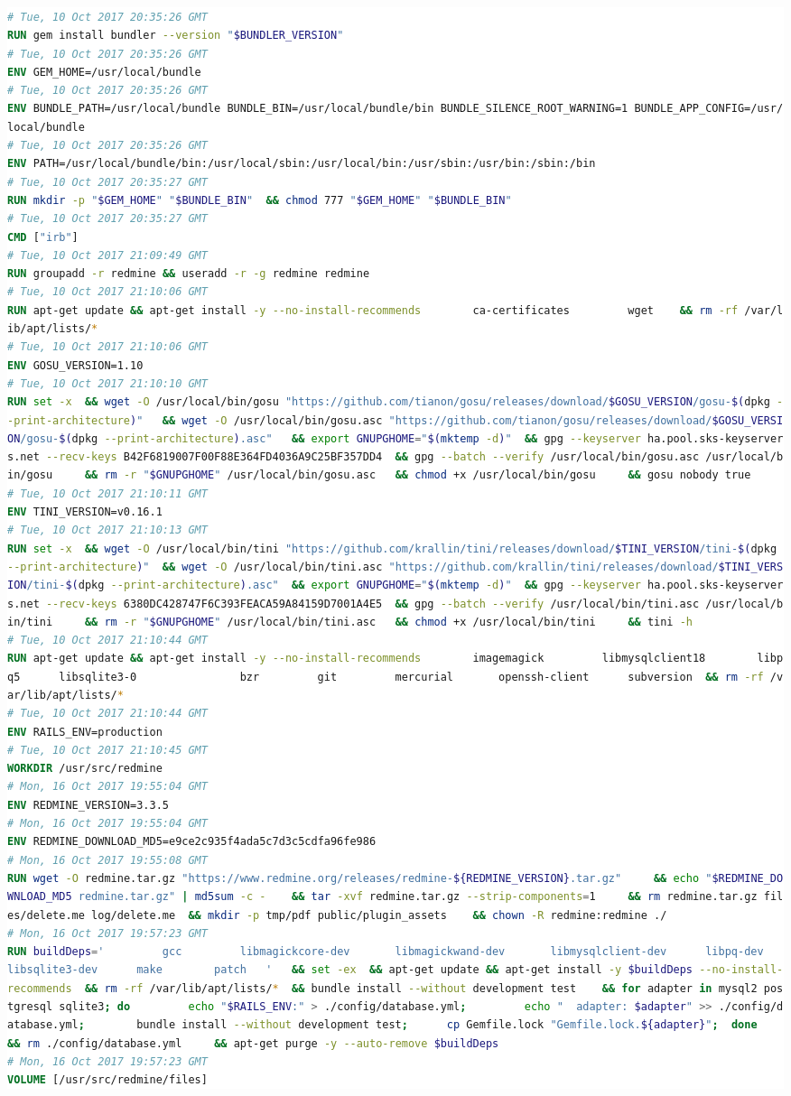 ```dockerfile
# Tue, 10 Oct 2017 20:35:26 GMT
RUN gem install bundler --version "$BUNDLER_VERSION"
# Tue, 10 Oct 2017 20:35:26 GMT
ENV GEM_HOME=/usr/local/bundle
# Tue, 10 Oct 2017 20:35:26 GMT
ENV BUNDLE_PATH=/usr/local/bundle BUNDLE_BIN=/usr/local/bundle/bin BUNDLE_SILENCE_ROOT_WARNING=1 BUNDLE_APP_CONFIG=/usr/local/bundle
# Tue, 10 Oct 2017 20:35:26 GMT
ENV PATH=/usr/local/bundle/bin:/usr/local/sbin:/usr/local/bin:/usr/sbin:/usr/bin:/sbin:/bin
# Tue, 10 Oct 2017 20:35:27 GMT
RUN mkdir -p "$GEM_HOME" "$BUNDLE_BIN" 	&& chmod 777 "$GEM_HOME" "$BUNDLE_BIN"
# Tue, 10 Oct 2017 20:35:27 GMT
CMD ["irb"]
# Tue, 10 Oct 2017 21:09:49 GMT
RUN groupadd -r redmine && useradd -r -g redmine redmine
# Tue, 10 Oct 2017 21:10:06 GMT
RUN apt-get update && apt-get install -y --no-install-recommends 		ca-certificates 		wget 	&& rm -rf /var/lib/apt/lists/*
# Tue, 10 Oct 2017 21:10:06 GMT
ENV GOSU_VERSION=1.10
# Tue, 10 Oct 2017 21:10:10 GMT
RUN set -x 	&& wget -O /usr/local/bin/gosu "https://github.com/tianon/gosu/releases/download/$GOSU_VERSION/gosu-$(dpkg --print-architecture)" 	&& wget -O /usr/local/bin/gosu.asc "https://github.com/tianon/gosu/releases/download/$GOSU_VERSION/gosu-$(dpkg --print-architecture).asc" 	&& export GNUPGHOME="$(mktemp -d)" 	&& gpg --keyserver ha.pool.sks-keyservers.net --recv-keys B42F6819007F00F88E364FD4036A9C25BF357DD4 	&& gpg --batch --verify /usr/local/bin/gosu.asc /usr/local/bin/gosu 	&& rm -r "$GNUPGHOME" /usr/local/bin/gosu.asc 	&& chmod +x /usr/local/bin/gosu 	&& gosu nobody true
# Tue, 10 Oct 2017 21:10:11 GMT
ENV TINI_VERSION=v0.16.1
# Tue, 10 Oct 2017 21:10:13 GMT
RUN set -x 	&& wget -O /usr/local/bin/tini "https://github.com/krallin/tini/releases/download/$TINI_VERSION/tini-$(dpkg --print-architecture)" 	&& wget -O /usr/local/bin/tini.asc "https://github.com/krallin/tini/releases/download/$TINI_VERSION/tini-$(dpkg --print-architecture).asc" 	&& export GNUPGHOME="$(mktemp -d)" 	&& gpg --keyserver ha.pool.sks-keyservers.net --recv-keys 6380DC428747F6C393FEACA59A84159D7001A4E5 	&& gpg --batch --verify /usr/local/bin/tini.asc /usr/local/bin/tini 	&& rm -r "$GNUPGHOME" /usr/local/bin/tini.asc 	&& chmod +x /usr/local/bin/tini 	&& tini -h
# Tue, 10 Oct 2017 21:10:44 GMT
RUN apt-get update && apt-get install -y --no-install-recommends 		imagemagick 		libmysqlclient18 		libpq5 		libsqlite3-0 				bzr 		git 		mercurial 		openssh-client 		subversion 	&& rm -rf /var/lib/apt/lists/*
# Tue, 10 Oct 2017 21:10:44 GMT
ENV RAILS_ENV=production
# Tue, 10 Oct 2017 21:10:45 GMT
WORKDIR /usr/src/redmine
# Mon, 16 Oct 2017 19:55:04 GMT
ENV REDMINE_VERSION=3.3.5
# Mon, 16 Oct 2017 19:55:04 GMT
ENV REDMINE_DOWNLOAD_MD5=e9ce2c935f4ada5c7d3c5cdfa96fe986
# Mon, 16 Oct 2017 19:55:08 GMT
RUN wget -O redmine.tar.gz "https://www.redmine.org/releases/redmine-${REDMINE_VERSION}.tar.gz" 	&& echo "$REDMINE_DOWNLOAD_MD5 redmine.tar.gz" | md5sum -c - 	&& tar -xvf redmine.tar.gz --strip-components=1 	&& rm redmine.tar.gz files/delete.me log/delete.me 	&& mkdir -p tmp/pdf public/plugin_assets 	&& chown -R redmine:redmine ./
# Mon, 16 Oct 2017 19:57:23 GMT
RUN buildDeps=' 		gcc 		libmagickcore-dev 		libmagickwand-dev 		libmysqlclient-dev 		libpq-dev 		libsqlite3-dev 		make 		patch 	' 	&& set -ex 	&& apt-get update && apt-get install -y $buildDeps --no-install-recommends 	&& rm -rf /var/lib/apt/lists/* 	&& bundle install --without development test 	&& for adapter in mysql2 postgresql sqlite3; do 		echo "$RAILS_ENV:" > ./config/database.yml; 		echo "  adapter: $adapter" >> ./config/database.yml; 		bundle install --without development test; 		cp Gemfile.lock "Gemfile.lock.${adapter}"; 	done 	&& rm ./config/database.yml 	&& apt-get purge -y --auto-remove $buildDeps
# Mon, 16 Oct 2017 19:57:23 GMT
VOLUME [/usr/src/redmine/files]
```